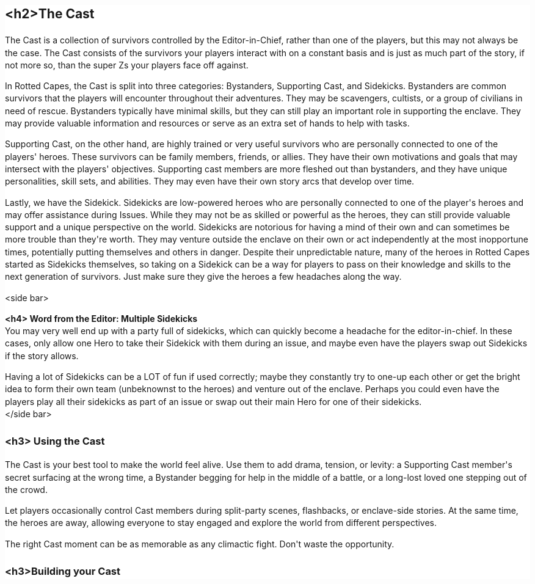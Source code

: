 ## \<h2\>The Cast

The Cast is a collection of survivors controlled by the Editor-in-Chief, rather than one of the players, but this may not always be the case. The Cast consists of the survivors your players interact with on a constant basis and is just as much part of the story, if not more so, than the super Zs your players face off against.

In Rotted Capes, the Cast is split into three categories: Bystanders, Supporting Cast, and Sidekicks. Bystanders are common survivors that the players will encounter throughout their adventures. They may be scavengers, cultists, or a group of civilians in need of rescue. Bystanders typically have minimal skills, but they can still play an important role in supporting the enclave. They may provide valuable information and resources or serve as an extra set of hands to help with tasks.

Supporting Cast, on the other hand, are highly trained or very useful survivors who are personally connected to one of the players' heroes. These survivors can be family members, friends, or allies. They have their own motivations and goals that may intersect with the players' objectives. Supporting cast members are more fleshed out than bystanders, and they have unique personalities, skill sets, and abilities. They may even have their own story arcs that develop over time.

Lastly, we have the Sidekick. Sidekicks are low-powered heroes who are personally connected to one of the player's heroes and may offer assistance during Issues. While they may not be as skilled or powerful as the heroes, they can still provide valuable support and a unique perspective on the world. Sidekicks are notorious for having a mind of their own and can sometimes be more trouble than they're worth. They may venture outside the enclave on their own or act independently at the most inopportune times, potentially putting themselves and others in danger. Despite their unpredictable nature, many of the heroes in Rotted Capes started as Sidekicks themselves, so taking on a Sidekick can be a way for players to pass on their knowledge and skills to the next generation of survivors. Just make sure they give the heroes a few headaches along the way.  
  
\<side bar\>

**\<h4\> Word from the Editor: Multiple Sidekicks**  
You may very well end up with a party full of sidekicks, which can quickly become a headache for the editor-in-chief. In these cases, only allow one Hero to take their Sidekick with them during an issue, and maybe even have the players swap out Sidekicks if the story allows.   
  
Having a lot of Sidekicks can be a LOT of fun if used correctly; maybe they constantly try to one-up each other or get the bright idea to form their own team (unbeknownst to the heroes) and venture out of the enclave. Perhaps you could even have the players play all their sidekicks as part of an issue or swap out their main Hero for one of their sidekicks.   
\</side bar\>

### \<h3\> Using the Cast

The Cast is your best tool to make the world feel alive. Use them to add drama, tension, or levity: a Supporting Cast member's secret surfacing at the wrong time, a Bystander begging for help in the middle of a battle, or a long-lost loved one stepping out of the crowd.

Let players occasionally control Cast members during split-party scenes, flashbacks, or enclave-side stories. At the same time, the heroes are away, allowing everyone to stay engaged and explore the world from different perspectives.

The right Cast moment can be as memorable as any climactic fight. Don't waste the opportunity.

### \<h3\>Building your Cast
